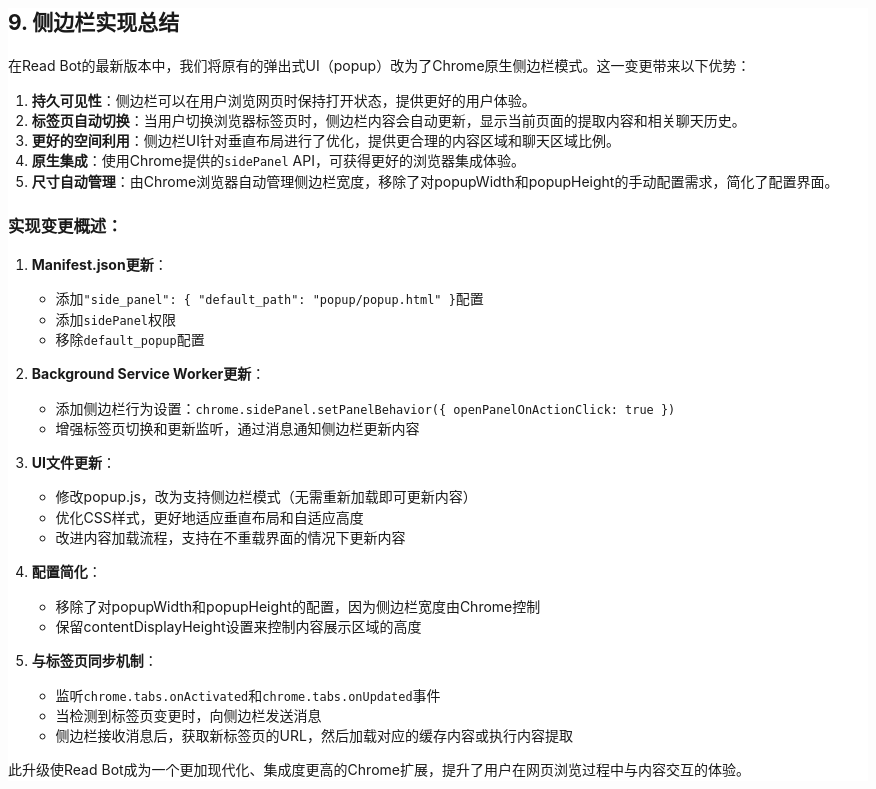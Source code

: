 ## 9. 侧边栏实现总结

在Read Bot的最新版本中，我们将原有的弹出式UI（popup）改为了Chrome原生侧边栏模式。这一变更带来以下优势：

1. **持久可见性**：侧边栏可以在用户浏览网页时保持打开状态，提供更好的用户体验。
2. **标签页自动切换**：当用户切换浏览器标签页时，侧边栏内容会自动更新，显示当前页面的提取内容和相关聊天历史。
3. **更好的空间利用**：侧边栏UI针对垂直布局进行了优化，提供更合理的内容区域和聊天区域比例。
4. **原生集成**：使用Chrome提供的`sidePanel` API，可获得更好的浏览器集成体验。
5. **尺寸自动管理**：由Chrome浏览器自动管理侧边栏宽度，移除了对popupWidth和popupHeight的手动配置需求，简化了配置界面。

### 实现变更概述：

1. **Manifest.json更新**：
   - 添加`"side_panel": { "default_path": "popup/popup.html" }`配置
   - 添加`sidePanel`权限
   - 移除`default_popup`配置

2. **Background Service Worker更新**：
   - 添加侧边栏行为设置：`chrome.sidePanel.setPanelBehavior({ openPanelOnActionClick: true })`
   - 增强标签页切换和更新监听，通过消息通知侧边栏更新内容

3. **UI文件更新**：
   - 修改popup.js，改为支持侧边栏模式（无需重新加载即可更新内容）
   - 优化CSS样式，更好地适应垂直布局和自适应高度
   - 改进内容加载流程，支持在不重载界面的情况下更新内容

4. **配置简化**：
   - 移除了对popupWidth和popupHeight的配置，因为侧边栏宽度由Chrome控制
   - 保留contentDisplayHeight设置来控制内容展示区域的高度

5. **与标签页同步机制**：
   - 监听`chrome.tabs.onActivated`和`chrome.tabs.onUpdated`事件
   - 当检测到标签页变更时，向侧边栏发送消息
   - 侧边栏接收消息后，获取新标签页的URL，然后加载对应的缓存内容或执行内容提取

此升级使Read Bot成为一个更加现代化、集成度更高的Chrome扩展，提升了用户在网页浏览过程中与内容交互的体验。

